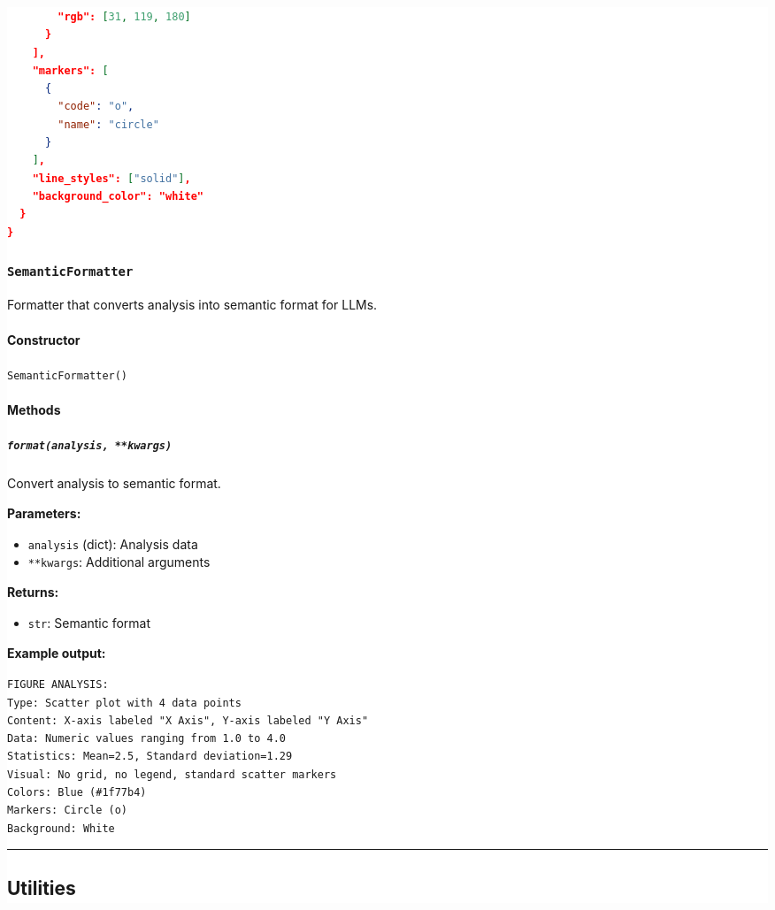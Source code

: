 ```json
        "rgb": [31, 119, 180]
      }
    ],
    "markers": [
      {
        "code": "o",
        "name": "circle"
      }
    ],
    "line_styles": ["solid"],
    "background_color": "white"
  }
}
```

### `SemanticFormatter`

Formatter that converts analysis into semantic format for LLMs.

#### Constructor

```python
SemanticFormatter()
```

#### Methods

##### `format(analysis, **kwargs)`

Convert analysis to semantic format.

**Parameters:**
- `analysis` (dict): Analysis data
- `**kwargs`: Additional arguments

**Returns:**
- `str`: Semantic format

**Example output:**
```
FIGURE ANALYSIS:
Type: Scatter plot with 4 data points
Content: X-axis labeled "X Axis", Y-axis labeled "Y Axis"
Data: Numeric values ranging from 1.0 to 4.0
Statistics: Mean=2.5, Standard deviation=1.29
Visual: No grid, no legend, standard scatter markers
Colors: Blue (#1f77b4)
Markers: Circle (o)
Background: White
```

---

## Utilities
